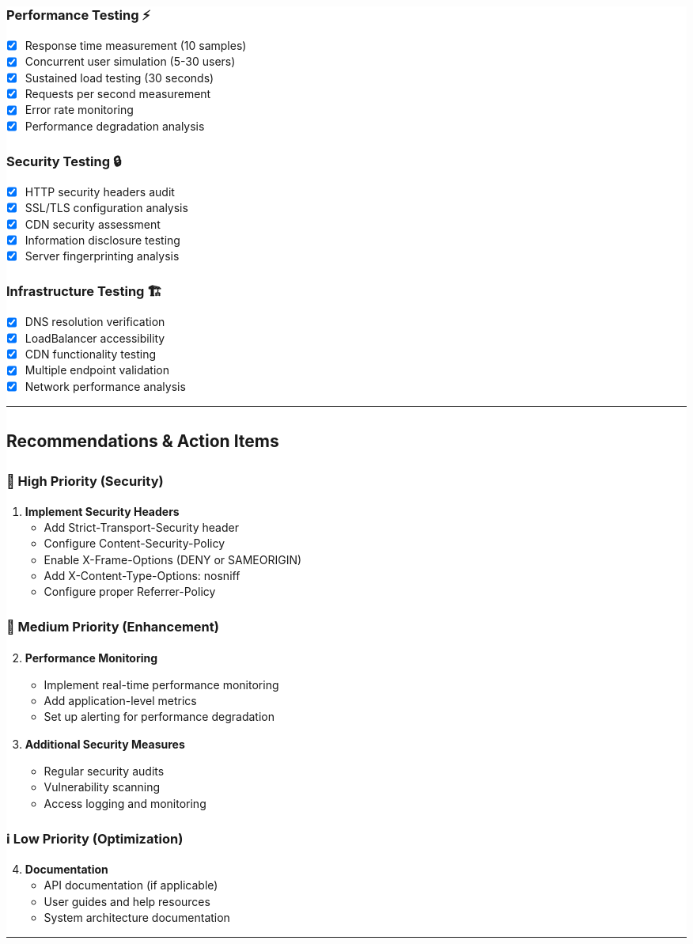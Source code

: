 ### Performance Testing ⚡
- [x] Response time measurement (10 samples)
- [x] Concurrent user simulation (5-30 users)
- [x] Sustained load testing (30 seconds)
- [x] Requests per second measurement
- [x] Error rate monitoring
- [x] Performance degradation analysis

### Security Testing 🔒
- [x] HTTP security headers audit
- [x] SSL/TLS configuration analysis
- [x] CDN security assessment
- [x] Information disclosure testing
- [x] Server fingerprinting analysis

### Infrastructure Testing 🏗️
- [x] DNS resolution verification
- [x] LoadBalancer accessibility
- [x] CDN functionality testing
- [x] Multiple endpoint validation
- [x] Network performance analysis

---

## Recommendations & Action Items

### 🚨 High Priority (Security)
1. **Implement Security Headers**
   - Add Strict-Transport-Security header
   - Configure Content-Security-Policy
   - Enable X-Frame-Options (DENY or SAMEORIGIN)
   - Add X-Content-Type-Options: nosniff
   - Configure proper Referrer-Policy

### 🔧 Medium Priority (Enhancement)
2. **Performance Monitoring**
   - Implement real-time performance monitoring
   - Add application-level metrics
   - Set up alerting for performance degradation

3. **Additional Security Measures**
   - Regular security audits
   - Vulnerability scanning
   - Access logging and monitoring

### ℹ️ Low Priority (Optimization)
4. **Documentation**
   - API documentation (if applicable)
   - User guides and help resources
   - System architecture documentation

---